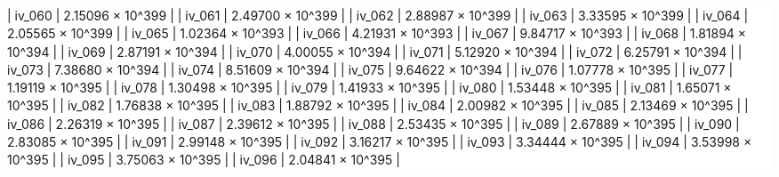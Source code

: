 | iv_060 | 2.15096 × 10^399 |
| iv_061 | 2.49700 × 10^399 |
| iv_062 | 2.88987 × 10^399 |
| iv_063 | 3.33595 × 10^399 |
| iv_064 | 2.05565 × 10^399 |
| iv_065 | 1.02364 × 10^393 |
| iv_066 | 4.21931 × 10^393 |
| iv_067 | 9.84717 × 10^393 |
| iv_068 | 1.81894 × 10^394 |
| iv_069 | 2.87191 × 10^394 |
| iv_070 | 4.00055 × 10^394 |
| iv_071 | 5.12920 × 10^394 |
| iv_072 | 6.25791 × 10^394 |
| iv_073 | 7.38680 × 10^394 |
| iv_074 | 8.51609 × 10^394 |
| iv_075 | 9.64622 × 10^394 |
| iv_076 | 1.07778 × 10^395 |
| iv_077 | 1.19119 × 10^395 |
| iv_078 | 1.30498 × 10^395 |
| iv_079 | 1.41933 × 10^395 |
| iv_080 | 1.53448 × 10^395 |
| iv_081 | 1.65071 × 10^395 |
| iv_082 | 1.76838 × 10^395 |
| iv_083 | 1.88792 × 10^395 |
| iv_084 | 2.00982 × 10^395 |
| iv_085 | 2.13469 × 10^395 |
| iv_086 | 2.26319 × 10^395 |
| iv_087 | 2.39612 × 10^395 |
| iv_088 | 2.53435 × 10^395 |
| iv_089 | 2.67889 × 10^395 |
| iv_090 | 2.83085 × 10^395 |
| iv_091 | 2.99148 × 10^395 |
| iv_092 | 3.16217 × 10^395 |
| iv_093 | 3.34444 × 10^395 |
| iv_094 | 3.53998 × 10^395 |
| iv_095 | 3.75063 × 10^395 |
| iv_096 | 2.04841 × 10^395 |